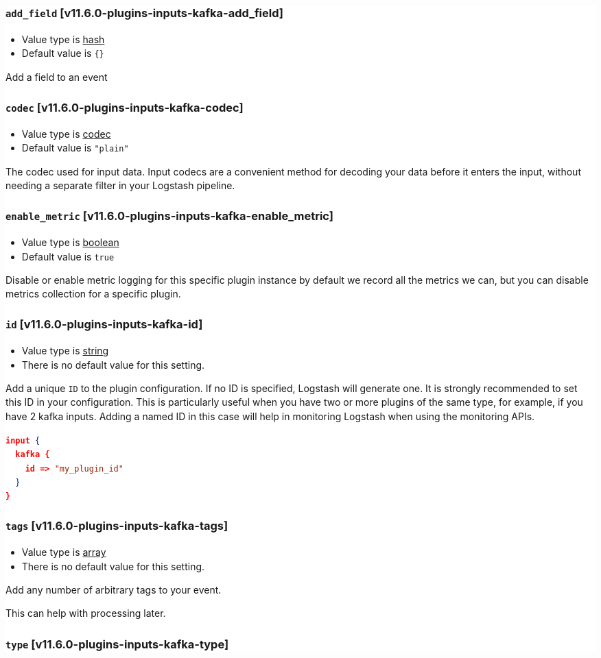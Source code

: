 ### `add_field` [v11.6.0-plugins-inputs-kafka-add_field]

* Value type is [hash](logstash://reference/configuration-file-structure.md#hash)
* Default value is `{}`

Add a field to an event


### `codec` [v11.6.0-plugins-inputs-kafka-codec]

* Value type is [codec](logstash://reference/configuration-file-structure.md#codec)
* Default value is `"plain"`

The codec used for input data. Input codecs are a convenient method for decoding your data before it enters the input, without needing a separate filter in your Logstash pipeline.


### `enable_metric` [v11.6.0-plugins-inputs-kafka-enable_metric]

* Value type is [boolean](logstash://reference/configuration-file-structure.md#boolean)
* Default value is `true`

Disable or enable metric logging for this specific plugin instance by default we record all the metrics we can, but you can disable metrics collection for a specific plugin.


### `id` [v11.6.0-plugins-inputs-kafka-id]

* Value type is [string](logstash://reference/configuration-file-structure.md#string)
* There is no default value for this setting.

Add a unique `ID` to the plugin configuration. If no ID is specified, Logstash will generate one. It is strongly recommended to set this ID in your configuration. This is particularly useful when you have two or more plugins of the same type, for example, if you have 2 kafka inputs. Adding a named ID in this case will help in monitoring Logstash when using the monitoring APIs.

```json
input {
  kafka {
    id => "my_plugin_id"
  }
}
```


### `tags` [v11.6.0-plugins-inputs-kafka-tags]

* Value type is [array](logstash://reference/configuration-file-structure.md#array)
* There is no default value for this setting.

Add any number of arbitrary tags to your event.

This can help with processing later.


### `type` [v11.6.0-plugins-inputs-kafka-type]
